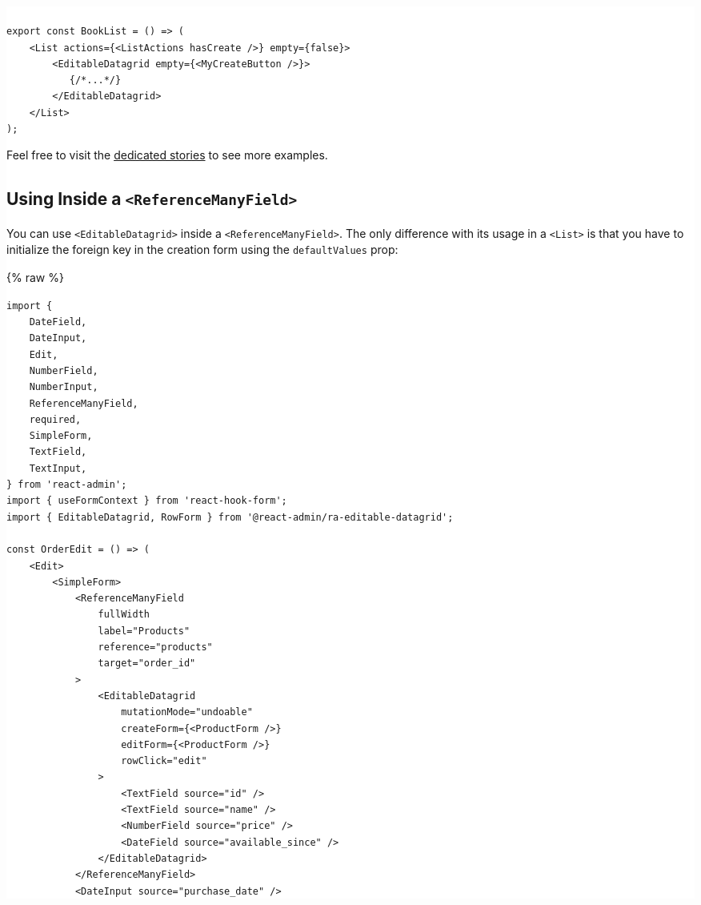 ```tsx

export const BookList = () => (
    <List actions={<ListActions hasCreate />} empty={false}>
        <EditableDatagrid empty={<MyCreateButton />}>
           {/*...*/}
        </EditableDatagrid>
    </List>
);
```

Feel free to visit the [dedicated stories](https://react-admin.github.io/ra-enterprise/?path=/story/ra-editable-datagrid-empty--custom-empty-standalone) to see more examples.

## Using Inside a `<ReferenceManyField>`

<video controls autoplay playsinline muted loop>
  <source src="./img/editableDatagrid-referenceManyField.webm" type="video/webm"/>
  <source src="./img/editableDatagrid-referenceManyField.mp4" type="video/mp4"/>
  Your browser does not support the video tag.
</video>

You can use `<EditableDatagrid>` inside a `<ReferenceManyField>`. The only difference with its usage in a `<List>` is that you have to initialize the foreign key in the creation form using the `defaultValues` prop:

{% raw %}
```tsx
import {
    DateField,
    DateInput,
    Edit,
    NumberField,
    NumberInput,
    ReferenceManyField,
    required,
    SimpleForm,
    TextField,
    TextInput,
} from 'react-admin';
import { useFormContext } from 'react-hook-form';
import { EditableDatagrid, RowForm } from '@react-admin/ra-editable-datagrid';

const OrderEdit = () => (
    <Edit>
        <SimpleForm>
            <ReferenceManyField
                fullWidth
                label="Products"
                reference="products"
                target="order_id"
            >
                <EditableDatagrid
                    mutationMode="undoable"
                    createForm={<ProductForm />}
                    editForm={<ProductForm />}
                    rowClick="edit"
                >
                    <TextField source="id" />
                    <TextField source="name" />
                    <NumberField source="price" />
                    <DateField source="available_since" />
                </EditableDatagrid>
            </ReferenceManyField>
            <DateInput source="purchase_date" />
```